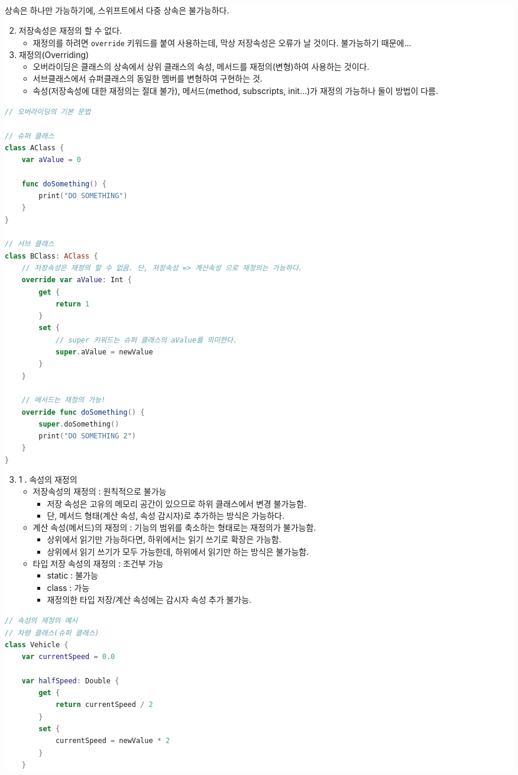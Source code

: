 상속은 하나만 가능하기에, 스위프트에서 다중 상속은 불가능하다.

2. 저장속성은 재정의 할 수 없다.
    - 재정의를 하려면 `override` 키워드를 붙여 사용하는데, 막상 저장속성은 오류가 날 것이다. 불가능하기 때문에...
3. 재정의(Overriding)
    - 오버라이딩은 클래스의 상속에서 상위 클래스의 속성, 메서드를 재정의(변형)하여 사용하는 것이다.
    - 서브클래스에서 슈퍼클래스의 동일한 멤버를 변형하여 구현하는 것.
    - 속성(저장속성에 대한 재정의는 절대 불가), 메서드(method, subscripts, init...)가 재정의 가능하나 둘이 방법이 다름.
```swift
// 오버라이딩의 기본 문법

// 슈퍼 클래스
class AClass {
    var aValue = 0

    func doSomething() {
        print("DO SOMETHING")
    }
}

// 서브 클래스
class BClass: AClass {
    // 저장속성은 재정의 할 수 없음. 단, 저장속성 => 계산속성 으로 재정의는 가능하다.
    override var aValue: Int {
        get {
            return 1
        }
        set {
            // super 키워드는 슈퍼 클래스의 aValue를 의미한다.
            super.aValue = newValue
        }
    }

    // 메서드는 재정의 가능!
    override func doSomething() {
        super.doSomething()
        print("DO SOMETHING 2")
    }
}
```
3. 1 . 속성의 재정의
    - 저장속성의 재정의 : 원칙적으로 불가능
        - 저장 속성은 고유의 메모리 공간이 있으므로 하위 클래스에서 변경 불가능함.
        - 단, 메서드 형태(계산 속성, 속성 감시자)로 추가하는 방식은 가능하다.
    - 계산 속성(메서드)의 재정의 : 기능의 범위를 축소하는 형태로는 재정의가 불가능함.
        - 상위에서 읽기만 가능하다면, 하위에서는 읽기 쓰기로 확장은 가능함.
        - 상위에서 읽기 쓰기가 모두 가능한데, 하위에서 읽기만 하는 방식은 불가능함.
    - 타입 저장 속성의 재정의 : 조건부 가능
        - static : 불가능
        - class : 가능
        - 재정의한 타입 저장/계산 속성에는 감시자 속성 추가 불가능.
```swift
// 속성의 재정의 예시
// 차량 클래스(슈퍼 클래스)
class Vehicle {
    var currentSpeed = 0.0

    var halfSpeed: Double {
        get {
            return currentSpeed / 2
        }
        set {
            currentSpeed = newValue * 2
        }
    }
```